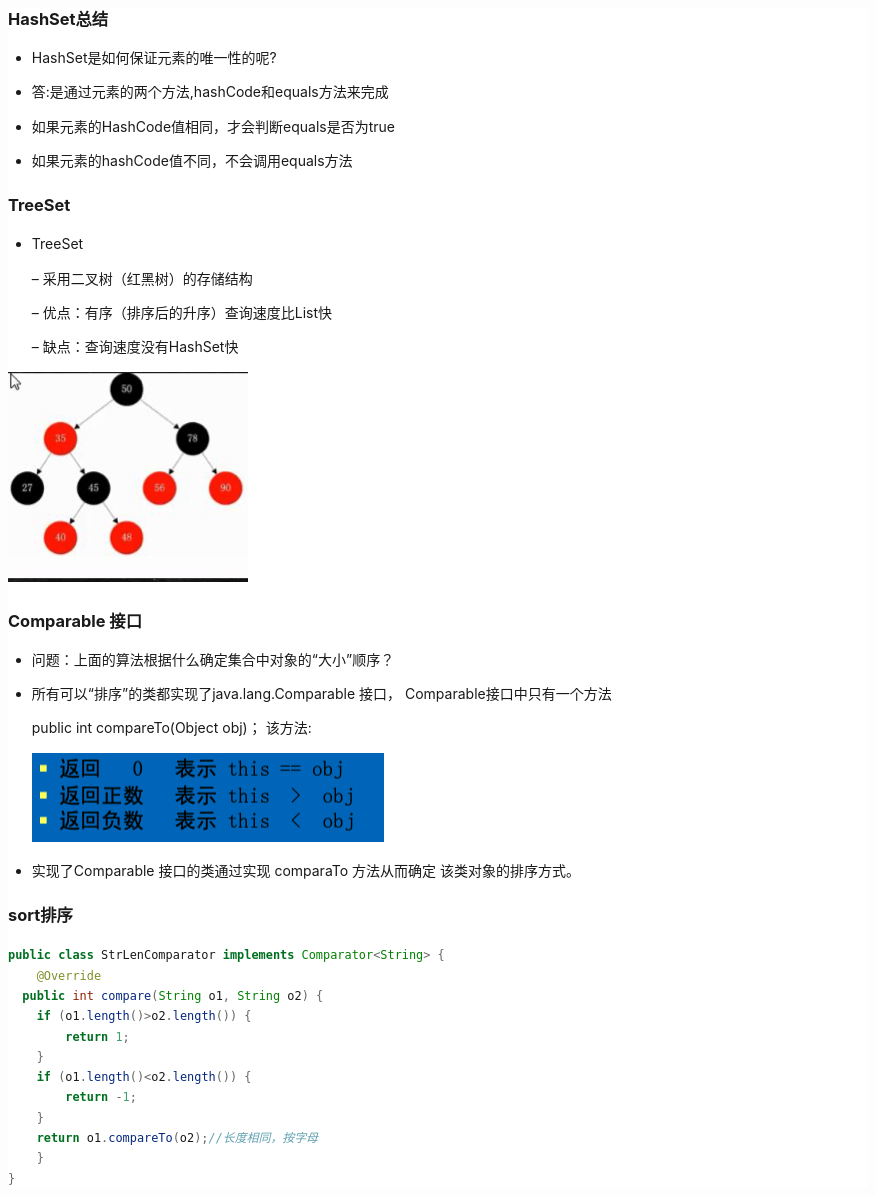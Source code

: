 ### HashSet总结

- HashSet是如何保证元素的唯一性的呢?

- 答:是通过元素的两个方法,hashCode和equals方法来完成

- 如果元素的HashCode值相同，才会判断equals是否为true

- 如果元素的hashCode值不同，不会调用equals方法

### TreeSet

- TreeSet

  – 采用二叉树（红黑树）的存储结构

  – 优点：有序（排序后的升序）查询速度比List快

  – 缺点：查询速度没有HashSet快

![image-20210911161045749](/image/java容器/image-20210911161045749.png)

### Comparable 接口

- 问题：上面的算法根据什么确定集合中对象的“大小”顺序？

- 所有可以“排序”的类都实现了java.lang.Comparable 接口， Comparable接口中只有一个方法

  public int compareTo(Object obj)； 该方法:

  ![image-20210911161200450](/image/java容器/image-20210911161200450.png)

- 实现了Comparable 接口的类通过实现 comparaTo 方法从而确定 该类对象的排序方式。

### sort排序

```java
public class StrLenComparator implements Comparator<String> {
	@Override 
  public int compare(String o1, String o2) { 
    if (o1.length()>o2.length()) { 
      	return 1; 
    } 
    if (o1.length()<o2.length()) { 
      	return -1; 
    }
    return o1.compareTo(o2);//长度相同，按字母
	}
}
```
